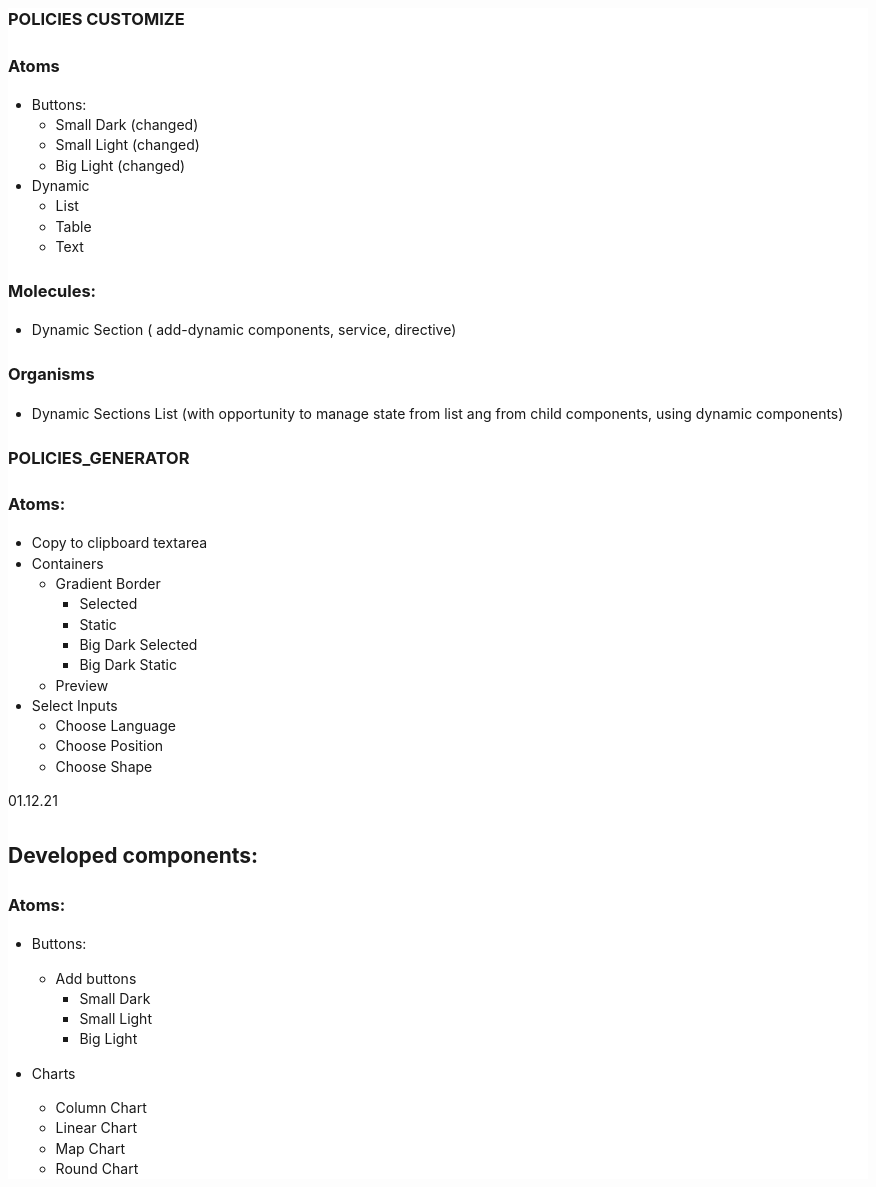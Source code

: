 ### POLICIES CUSTOMIZE

### Atoms

  * Buttons:
    - Small Dark (changed)
    - Small Light (changed)
    - Big Light (changed)
  * Dynamic
    - List
    - Table
    - Text

### Molecules:
  * Dynamic Section
    ( add-dynamic components, service, directive)
### Organisms
  * Dynamic Sections List (with opportunity to manage state from list ang from child components, using dynamic components)

### POLICIES_GENERATOR

### Atoms: 
  * Copy to clipboard textarea
  * Containers
    - Gradient Border
      - Selected
      - Static
      - Big Dark Selected
      - Big Dark Static
    - Preview
  * Select Inputs
    - Choose Language
    - Choose Position
    - Choose Shape

01.12.21
## Developed components: 

### Atoms:
  * Buttons:
    * Add buttons
      - Small Dark
      - Small Light
      - Big Light

  * Charts
    * Column Chart
    * Linear Chart
    * Map Chart
    * Round Chart
